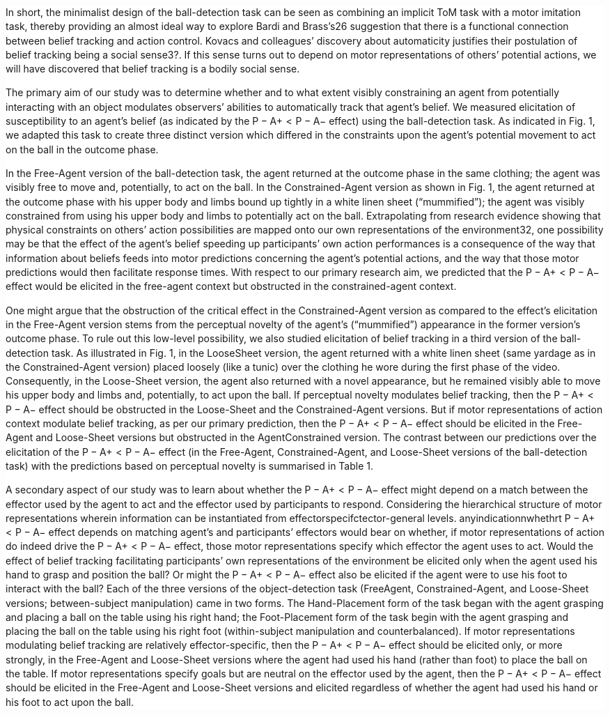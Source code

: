 In short, the minimalist design of the ball-detection task can be seen as combining an implicit ToM task with a motor imitation task, thereby providing an almost ideal way to explore Bardi and Brass’s26 suggestion that there is a functional connection between belief tracking and action control. Kovacs and colleagues’ discovery about automaticity justifies their postulation of belief tracking being a social sense3?. If this sense turns out to depend on motor representations of others’ potential actions, we will have discovered that belief tracking is a bodily social sense.  

The primary aim of our study was to determine whether and to what extent visibly constraining an agent from potentially interacting with an object modulates observers’ abilities to automatically track that agent’s belief. We measured elicitation of susceptibility to an agent’s belief (as indicated by the $\mathrm{P-A}+<\mathrm{P-A}-$ effect) using the ball-detection task. As indicated in Fig. 1, we adapted this task to create three distinct version which differed in the constraints upon the agent’s potential movement to act on the ball in the outcome phase.  

In the Free-Agent version of the ball-detection task, the agent returned at the outcome phase in the same clothing; the agent was visibly free to move and, potentially, to act on the ball. In the Constrained-Agent version as shown in Fig. 1, the agent returned at the outcome phase with his upper body and limbs bound up tightly in a white linen sheet (“mummified”); the agent was visibly constrained from using his upper body and limbs to potentially act on the ball. Extrapolating from research evidence showing that physical constraints on others’ action possibilities are mapped onto our own representations of the environment32, one possibility may be that the effect of the agent’s belief speeding up participants’ own action performances is a consequence of the way that information about beliefs feeds into motor predictions concerning the agent’s potential actions, and the way that those motor predictions would then facilitate response times. With respect to our primary research aim, we predicted that the $\mathrm{P-A}+<\mathrm{P-A}-$ effect would be elicited in the free-agent context but obstructed in the constrained-agent context.  

One might argue that the obstruction of the critical effect in the Constrained-Agent version as compared to the effect’s elicitation in the Free-Agent version stems from the perceptual novelty of the agent’s (“mummified”) appearance in the former version’s outcome phase. To rule out this low-level possibility, we also studied elicitation of belief tracking in a third version of the ball-detection task. As illustrated in Fig. 1, in the LooseSheet version, the agent returned with a white linen sheet (same yardage as in the Constrained-Agent version) placed loosely (like a tunic) over the clothing he wore during the first phase of the video. Consequently, in the Loose-Sheet version, the agent also returned with a novel appearance, but he remained visibly able to move his upper body and limbs and, potentially, to act upon the ball. If perceptual novelty modulates belief tracking, then the $\mathrm{P-A}+<\mathrm{P-A}-$ effect should be obstructed in the Loose-Sheet and the Constrained-Agent versions. But if motor representations of action context modulate belief tracking, as per our primary prediction, then the $\mathrm{P-A}+<\mathrm{P-A}-$ effect should be elicited in the Free-Agent and Loose-Sheet versions but obstructed in the AgentConstrained version. The contrast between our predictions over the elicitation of the $\mathrm{P-A}+<\mathrm{P-A}-$ effect (in the Free-Agent, Constrained-Agent, and Loose-Sheet versions of the ball-detection task) with the predictions based on perceptual novelty is summarised in Table 1.  

A secondary aspect of our study was to learn about whether the $\mathrm{P-A}+<\mathrm{P-A}-$ effect might depend on a match between the effector used by the agent to act and the effector used by participants to respond. Considering the hierarchical structure of motor representations wherein information can be instantiated from effectorspecifctector-general levels. anyindicationnwhethrt $\mathrm{P-A}+<\mathrm{P-A}-$ effect depends on matching agent’s and participants’ effectors would bear on whether, if motor representations of action do indeed drive the $\mathrm{P-A}+<\mathrm{P-A}-$ effect, those motor representations specify which effector the agent uses to act. Would the effect of belief tracking facilitating participants’ own representations of the environment be elicited only when the agent used his hand to grasp and position the ball? Or might the $\mathrm{P-A}+<\mathrm{P-A}-$ effect also be elicited if the agent were to use his foot to interact with the ball? Each of the three versions of the object-detection task (FreeAgent, Constrained-Agent, and Loose-Sheet versions; between-subject manipulation) came in two forms. The Hand-Placement form of the task began with the agent grasping and placing a ball on the table using his right hand; the Foot-Placement form of the task begin with the agent grasping and placing the ball on the table using his right foot (within-subject manipulation and counterbalanced). If motor representations modulating belief tracking are relatively effector-specific, then the $\mathrm{P-A}+<\mathrm{P-A}-$ effect should be elicited only, or more strongly, in the Free-Agent and Loose-Sheet versions where the agent had used his hand (rather than foot) to place the ball on the table. If motor representations specify goals but are neutral on the effector used by the agent, then the $\mathrm{P-A}+<\mathrm{P-A}-$ effect should be elicited in the Free-Agent and Loose-Sheet versions and elicited regardless of whether the agent had used his hand or his foot to act upon the ball.  
